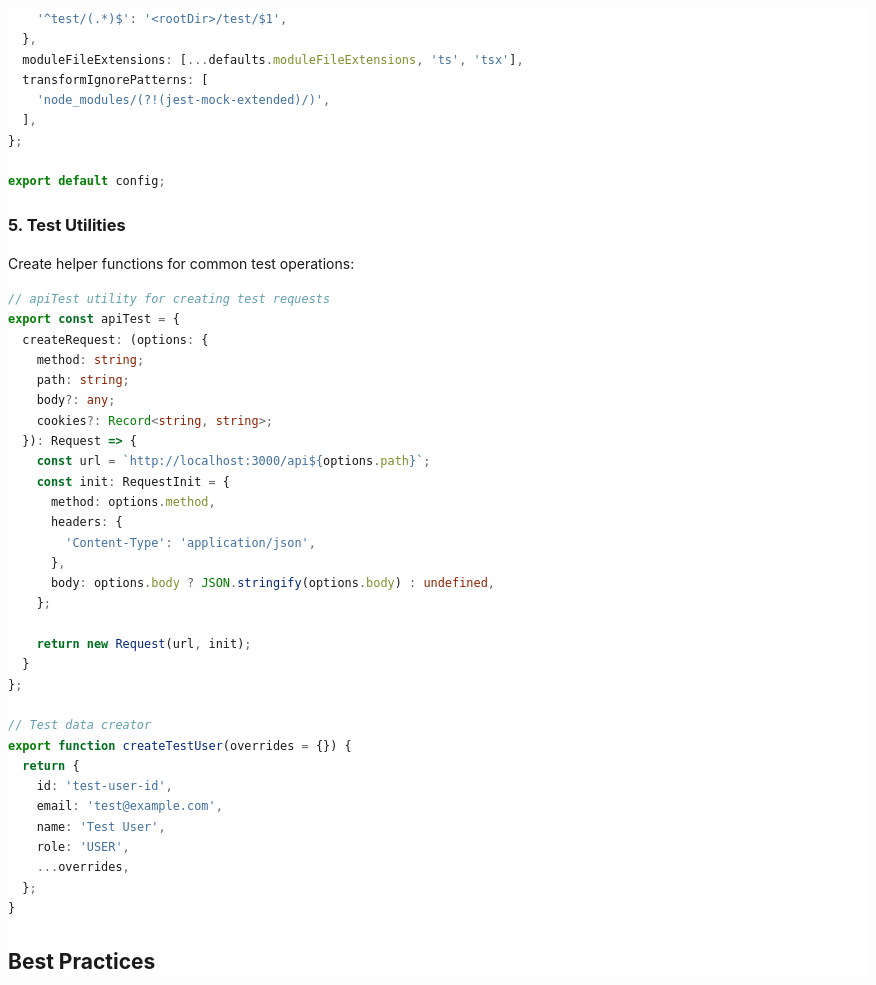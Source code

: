 ```typescript
    '^test/(.*)$': '<rootDir>/test/$1',
  },
  moduleFileExtensions: [...defaults.moduleFileExtensions, 'ts', 'tsx'],
  transformIgnorePatterns: [
    'node_modules/(?!(jest-mock-extended)/)',
  ],
};

export default config;
```

### 5. Test Utilities

Create helper functions for common test operations:

```typescript
// apiTest utility for creating test requests
export const apiTest = {
  createRequest: (options: {
    method: string;
    path: string;
    body?: any;
    cookies?: Record<string, string>;
  }): Request => {
    const url = `http://localhost:3000/api${options.path}`;
    const init: RequestInit = {
      method: options.method,
      headers: {
        'Content-Type': 'application/json',
      },
      body: options.body ? JSON.stringify(options.body) : undefined,
    };

    return new Request(url, init);
  }
};

// Test data creator
export function createTestUser(overrides = {}) {
  return {
    id: 'test-user-id',
    email: 'test@example.com',
    name: 'Test User',
    role: 'USER',
    ...overrides,
  };
}
```

## Best Practices

